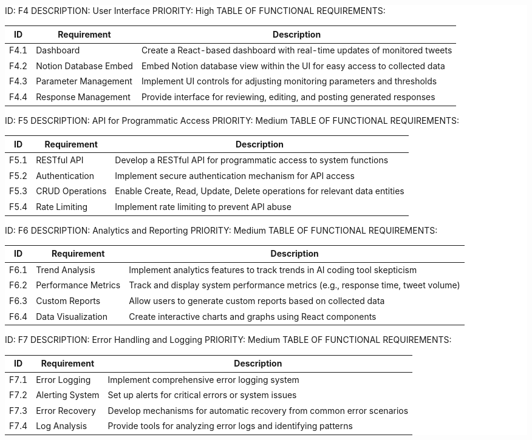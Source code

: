 ID: F4
DESCRIPTION: User Interface
PRIORITY: High
TABLE OF FUNCTIONAL REQUIREMENTS:

| ID | Requirement | Description |
|----|-------------|-------------|
| F4.1 | Dashboard | Create a React-based dashboard with real-time updates of monitored tweets |
| F4.2 | Notion Database Embed | Embed Notion database view within the UI for easy access to collected data |
| F4.3 | Parameter Management | Implement UI controls for adjusting monitoring parameters and thresholds |
| F4.4 | Response Management | Provide interface for reviewing, editing, and posting generated responses |

ID: F5
DESCRIPTION: API for Programmatic Access
PRIORITY: Medium
TABLE OF FUNCTIONAL REQUIREMENTS:

| ID | Requirement | Description |
|----|-------------|-------------|
| F5.1 | RESTful API | Develop a RESTful API for programmatic access to system functions |
| F5.2 | Authentication | Implement secure authentication mechanism for API access |
| F5.3 | CRUD Operations | Enable Create, Read, Update, Delete operations for relevant data entities |
| F5.4 | Rate Limiting | Implement rate limiting to prevent API abuse |

ID: F6
DESCRIPTION: Analytics and Reporting
PRIORITY: Medium
TABLE OF FUNCTIONAL REQUIREMENTS:

| ID | Requirement | Description |
|----|-------------|-------------|
| F6.1 | Trend Analysis | Implement analytics features to track trends in AI coding tool skepticism |
| F6.2 | Performance Metrics | Track and display system performance metrics (e.g., response time, tweet volume) |
| F6.3 | Custom Reports | Allow users to generate custom reports based on collected data |
| F6.4 | Data Visualization | Create interactive charts and graphs using React components |

ID: F7
DESCRIPTION: Error Handling and Logging
PRIORITY: Medium
TABLE OF FUNCTIONAL REQUIREMENTS:

| ID | Requirement | Description |
|----|-------------|-------------|
| F7.1 | Error Logging | Implement comprehensive error logging system |
| F7.2 | Alerting System | Set up alerts for critical errors or system issues |
| F7.3 | Error Recovery | Develop mechanisms for automatic recovery from common error scenarios |
| F7.4 | Log Analysis | Provide tools for analyzing error logs and identifying patterns |
